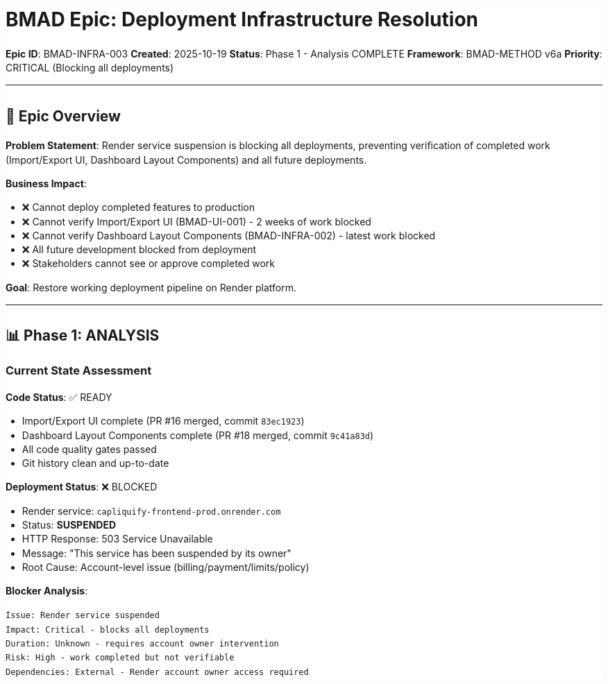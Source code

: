 # BMAD Epic: Deployment Infrastructure Resolution

**Epic ID**: BMAD-INFRA-003
**Created**: 2025-10-19
**Status**: Phase 1 - Analysis COMPLETE
**Framework**: BMAD-METHOD v6a
**Priority**: CRITICAL (Blocking all deployments)

---

## 🎯 Epic Overview

**Problem Statement**: Render service suspension is blocking all deployments, preventing verification of completed work (Import/Export UI, Dashboard Layout Components) and all future deployments.

**Business Impact**:
- ❌ Cannot deploy completed features to production
- ❌ Cannot verify Import/Export UI (BMAD-UI-001) - 2 weeks of work blocked
- ❌ Cannot verify Dashboard Layout Components (BMAD-INFRA-002) - latest work blocked
- ❌ All future development blocked from deployment
- ❌ Stakeholders cannot see or approve completed work

**Goal**: Restore working deployment pipeline on Render platform.

---

## 📊 Phase 1: ANALYSIS

### Current State Assessment

**Code Status**: ✅ READY
- Import/Export UI complete (PR #16 merged, commit `83ec1923`)
- Dashboard Layout Components complete (PR #18 merged, commit `9c41a83d`)
- All code quality gates passed
- Git history clean and up-to-date

**Deployment Status**: ❌ BLOCKED
- Render service: `capliquify-frontend-prod.onrender.com`
- Status: **SUSPENDED**
- HTTP Response: 503 Service Unavailable
- Message: "This service has been suspended by its owner"
- Root Cause: Account-level issue (billing/payment/limits/policy)

**Blocker Analysis**:
```
Issue: Render service suspended
Impact: Critical - blocks all deployments
Duration: Unknown - requires account owner intervention
Risk: High - work completed but not verifiable
Dependencies: External - Render account owner access required
```
